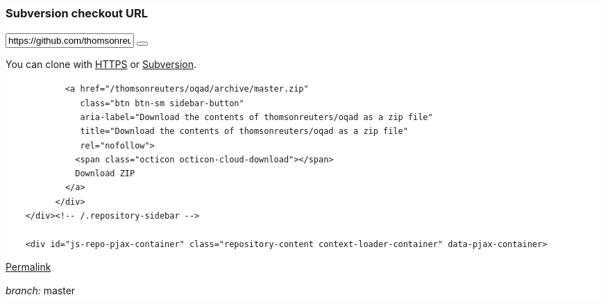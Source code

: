   
<div class="clone-url "
  data-protocol-type="subversion"
  data-url="/users/set_protocol?protocol_selector=subversion&amp;protocol_type=clone">
  <h3><span class="text-emphasized">Subversion</span> checkout URL</h3>
  <div class="input-group js-zeroclipboard-container">
    <input type="text" class="input-mini input-monospace js-url-field js-zeroclipboard-target"
           value="https://github.com/thomsonreuters/oqad" readonly="readonly">
    <span class="input-group-button">
      <button aria-label="Copy to clipboard" class="js-zeroclipboard btn btn-sm zeroclipboard-button" data-copied-hint="Copied!" type="button"><span class="octicon octicon-clippy"></span></button>
    </span>
  </div>
</div>



<p class="clone-options">You can clone with
  <a href="#" class="js-clone-selector" data-protocol="http">HTTPS</a> or <a href="#" class="js-clone-selector" data-protocol="subversion">Subversion</a>.
  <a href="https://help.github.com/articles/which-remote-url-should-i-use" class="help tooltipped tooltipped-n" aria-label="Get help on which URL is right for you.">
    <span class="octicon octicon-question"></span>
  </a>
</p>



                <a href="/thomsonreuters/oqad/archive/master.zip"
                   class="btn btn-sm sidebar-button"
                   aria-label="Download the contents of thomsonreuters/oqad as a zip file"
                   title="Download the contents of thomsonreuters/oqad as a zip file"
                   rel="nofollow">
                  <span class="octicon octicon-cloud-download"></span>
                  Download ZIP
                </a>
              </div>
        </div><!-- /.repository-sidebar -->

        <div id="js-repo-pjax-container" class="repository-content context-loader-container" data-pjax-container>
          

<a href="/thomsonreuters/oqad/blob/eeebc58aebdc514513d41f572ca89b170996ae8e/README.md" class="hidden js-permalink-shortcut" data-hotkey="y">Permalink</a>



<div class="file-navigation js-zeroclipboard-container">
  
<div class="select-menu js-menu-container js-select-menu left">
  <span class="btn btn-sm select-menu-button js-menu-target css-truncate" data-hotkey="w"
    data-master-branch="master"
    data-ref="master"
    title="master"
    role="button" aria-label="Switch branches or tags" tabindex="0" aria-haspopup="true">
    <span class="octicon octicon-git-branch"></span>
    <i>branch:</i>
    <span class="js-select-button css-truncate-target">master</span>
  </span>

